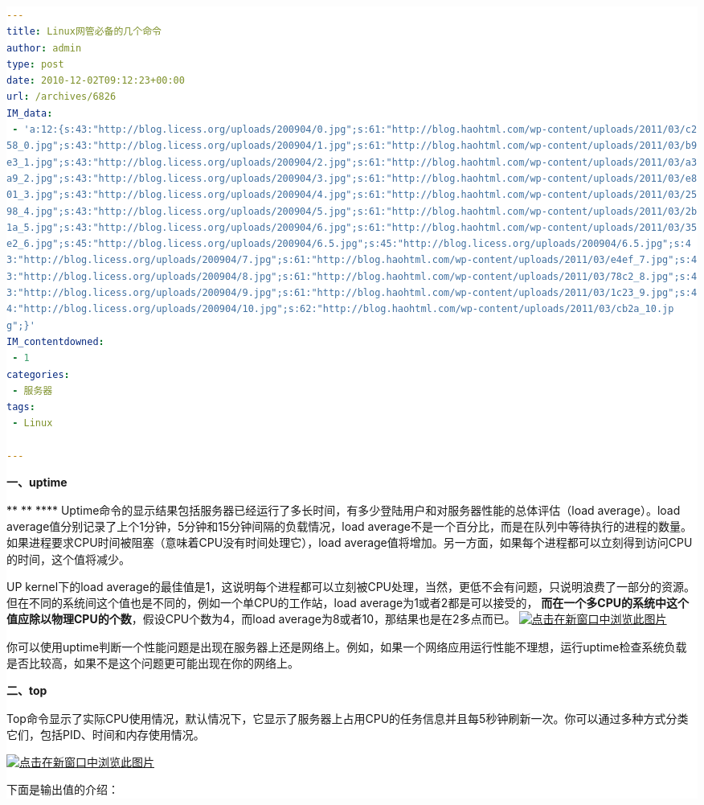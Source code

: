 ```yaml
---
title: Linux网管必备的几个命令
author: admin
type: post
date: 2010-12-02T09:12:23+00:00
url: /archives/6826
IM_data:
 - 'a:12:{s:43:"http://blog.licess.org/uploads/200904/0.jpg";s:61:"http://blog.haohtml.com/wp-content/uploads/2011/03/c258_0.jpg";s:43:"http://blog.licess.org/uploads/200904/1.jpg";s:61:"http://blog.haohtml.com/wp-content/uploads/2011/03/b9e3_1.jpg";s:43:"http://blog.licess.org/uploads/200904/2.jpg";s:61:"http://blog.haohtml.com/wp-content/uploads/2011/03/a3a9_2.jpg";s:43:"http://blog.licess.org/uploads/200904/3.jpg";s:61:"http://blog.haohtml.com/wp-content/uploads/2011/03/e801_3.jpg";s:43:"http://blog.licess.org/uploads/200904/4.jpg";s:61:"http://blog.haohtml.com/wp-content/uploads/2011/03/2598_4.jpg";s:43:"http://blog.licess.org/uploads/200904/5.jpg";s:61:"http://blog.haohtml.com/wp-content/uploads/2011/03/2b1a_5.jpg";s:43:"http://blog.licess.org/uploads/200904/6.jpg";s:61:"http://blog.haohtml.com/wp-content/uploads/2011/03/35e2_6.jpg";s:45:"http://blog.licess.org/uploads/200904/6.5.jpg";s:45:"http://blog.licess.org/uploads/200904/6.5.jpg";s:43:"http://blog.licess.org/uploads/200904/7.jpg";s:61:"http://blog.haohtml.com/wp-content/uploads/2011/03/e4ef_7.jpg";s:43:"http://blog.licess.org/uploads/200904/8.jpg";s:61:"http://blog.haohtml.com/wp-content/uploads/2011/03/78c2_8.jpg";s:43:"http://blog.licess.org/uploads/200904/9.jpg";s:61:"http://blog.haohtml.com/wp-content/uploads/2011/03/1c23_9.jpg";s:44:"http://blog.licess.org/uploads/200904/10.jpg";s:62:"http://blog.haohtml.com/wp-content/uploads/2011/03/cb2a_10.jpg";}'
IM_contentdowned:
 - 1
categories:
 - 服务器
tags:
 - Linux

---
```

**一、uptime**

**
** **** Uptime命令的显示结果包括服务器已经运行了多长时间，有多少登陆用户和对服务器性能的总体评估（load average）。load average值分别记录了上个1分钟，5分钟和15分钟间隔的负载情况，load average不是一个百分比，而是在队列中等待执行的进程的数量。如果进程要求CPU时间被阻塞（意味着CPU没有时间处理它），load average值将增加。另一方面，如果每个进程都可以立刻得到访问CPU的时间，这个值将减少。

UP kernel下的load average的最佳值是1，这说明每个进程都可以立刻被CPU处理，当然，更低不会有问题，只说明浪费了一部分的资源。但在不同的系统间这个值也是不同的，例如一个单CPU的工作站，load average为1或者2都是可以接受的， **而在一个多CPU的系统中这个值应除以物理CPU的个数**，假设CPU个数为4，而load average为8或者10，那结果也是在2多点而已。 [![点击在新窗口中浏览此图片](http://blog.licess.org/uploads/200904/0.jpg)](http://blog.licess.org/uploads/200904/0.jpg)

你可以使用uptime判断一个性能问题是出现在服务器上还是网络上。例如，如果一个网络应用运行性能不理想，运行uptime检查系统负载是否比较高，如果不是这个问题更可能出现在你的网络上。

**二、top**

Top命令显示了实际CPU使用情况，默认情况下，它显示了服务器上占用CPU的任务信息并且每5秒钟刷新一次。你可以通过多种方式分类它们，包括PID、时间和内存使用情况。

[![点击在新窗口中浏览此图片](http://blog.licess.org/uploads/200904/1.jpg)](http://blog.licess.org/uploads/200904/1.jpg)

下面是输出值的介绍：
